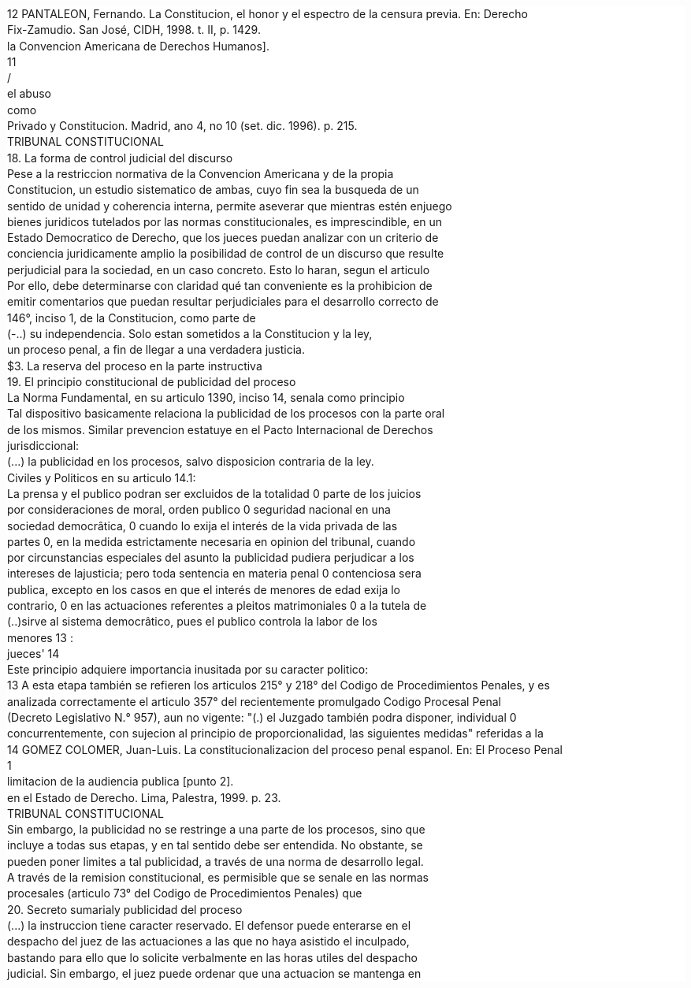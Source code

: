 12 PANTALEON, Fernando. La Constitucion, el honor y el espectro de la censura previa. En: Derecho  
Fix-Zamudio. San José, CIDH, 1998. t. II, p. 1429.  
la Convencion Americana de Derechos Humanos].  
11  
/  
el abuso  
como  
Privado y Constitucion. Madrid, ano 4, no 10 (set. dic. 1996). p. 215.  
TRIBUNAL CONSTITUCIONAL  
18. La forma de control judicial del discurso  
Pese a la restriccion normativa de la Convencion Americana y de la propia  
Constitucion, un estudio sistematico de ambas, cuyo fin sea la busqueda de un  
sentido de unidad y coherencia interna, permite aseverar que mientras estén enjuego  
bienes juridicos tutelados por las normas constitucionales, es imprescindible, en un  
Estado Democratico de Derecho, que los jueces puedan analizar con un criterio de  
conciencia juridicamente amplio la posibilidad de control de un discurso que resulte  
perjudicial para la sociedad, en un caso concreto. Esto lo haran, segun el articulo  
Por ello, debe determinarse con claridad qué tan conveniente es la prohibicion de  
emitir comentarios que puedan resultar perjudiciales para el desarrollo correcto de  
146°, inciso 1, de la Constitucion, como parte de  
(-..) su independencia. Solo estan sometidos a la Constitucion y la ley,  
un proceso penal, a fin de llegar a una verdadera justicia.  
$3. La reserva del proceso en la parte instructiva  
19. El principio constitucional de publicidad del proceso  
La Norma Fundamental, en su articulo 1390, inciso 14, senala como principio  
Tal dispositivo basicamente relaciona la publicidad de los procesos con la parte oral  
de los mismos. Similar prevencion estatuye en el Pacto Internacional de Derechos  
jurisdiccional:  
(...) la publicidad en los procesos, salvo disposicion contraria de la ley.  
Civiles y Politicos en su articulo 14.1:  
La prensa y el publico podran ser excluidos de la totalidad 0 parte de los juicios  
por consideraciones de moral, orden publico 0 seguridad nacional en una  
sociedad democrâtica, 0 cuando lo exija el interés de la vida privada de las  
partes 0, en la medida estrictamente necesaria en opinion del tribunal, cuando  
por circunstancias especiales del asunto la publicidad pudiera perjudicar a los  
intereses de lajusticia; pero toda sentencia en materia penal 0 contenciosa sera  
publica, excepto en los casos en que el interés de menores de edad exija lo  
contrario, 0 en las actuaciones referentes a pleitos matrimoniales 0 a la tutela de  
(..)sirve al sistema democrâtico, pues el publico controla la labor de los  
menores 13 :  
jueces' 14  
Este principio adquiere importancia inusitada por su caracter politico:  
13 A esta etapa también se refieren los articulos 215° y 218° del Codigo de Procedimientos Penales, y es  
analizada correctamente el articulo 357° del recientemente promulgado Codigo Procesal Penal  
(Decreto Legislativo N.° 957), aun no vigente: "(.) el Juzgado también podra disponer, individual 0  
concurrentemente, con sujecion al principio de proporcionalidad, las siguientes medidas" referidas a la  
14 GOMEZ COLOMER, Juan-Luis. La constitucionalizacion del proceso penal espanol. En: El Proceso Penal  
1  
limitacion de la audiencia publica [punto 2].  
en el Estado de Derecho. Lima, Palestra, 1999. p. 23.  
TRIBUNAL CONSTITUCIONAL  
Sin embargo, la publicidad no se restringe a una parte de los procesos, sino que  
incluye a todas sus etapas, y en tal sentido debe ser entendida. No obstante, se  
pueden poner limites a tal publicidad, a través de una norma de desarrollo legal.  
A través de la remision constitucional, es permisible que se senale en las normas  
procesales (articulo 73° del Codigo de Procedimientos Penales) que  
20. Secreto sumarialy publicidad del proceso  
(...) la instruccion tiene caracter reservado. El defensor puede enterarse en el  
despacho del juez de las actuaciones a las que no haya asistido el inculpado,  
bastando para ello que lo solicite verbalmente en las horas utiles del despacho  
judicial. Sin embargo, el juez puede ordenar que una actuacion se mantenga en  
